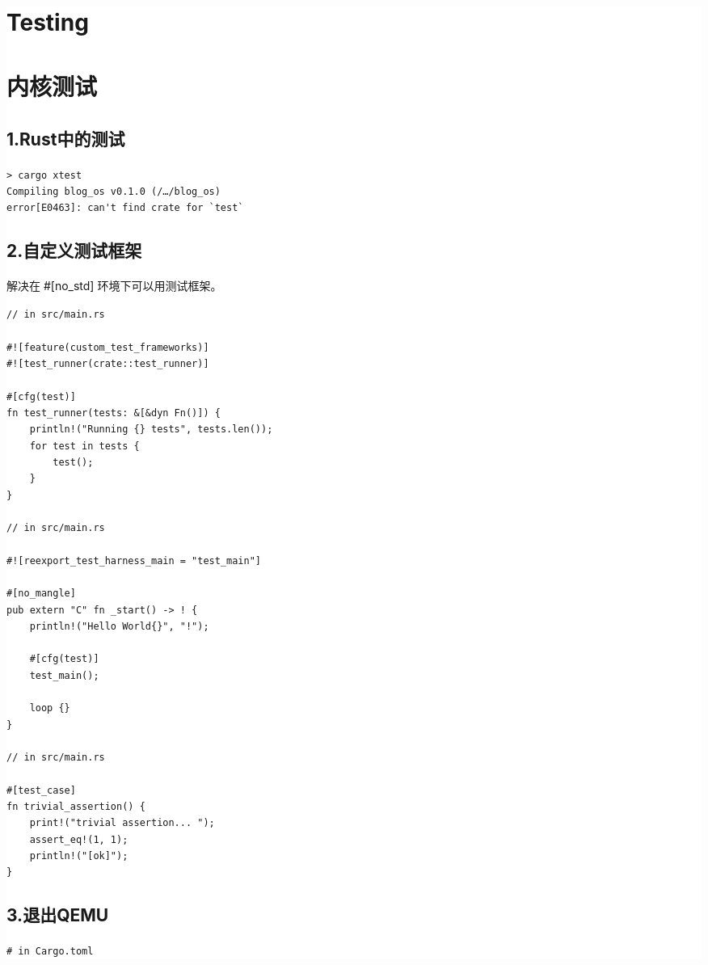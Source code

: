 # Testing
# 内核测试

## 1.Rust中的测试

    > cargo xtest
    Compiling blog_os v0.1.0 (/…/blog_os)
    error[E0463]: can't find crate for `test`

## 2.自定义测试框架

解决在 #[no_std] 环境下可以用测试框架。

    // in src/main.rs

    #![feature(custom_test_frameworks)]
    #![test_runner(crate::test_runner)]

    #[cfg(test)]
    fn test_runner(tests: &[&dyn Fn()]) {
        println!("Running {} tests", tests.len());
        for test in tests {
            test();
        }
    }

    // in src/main.rs

    #![reexport_test_harness_main = "test_main"]

    #[no_mangle]
    pub extern "C" fn _start() -> ! {
        println!("Hello World{}", "!");

        #[cfg(test)]
        test_main();

        loop {}
    }

    // in src/main.rs

    #[test_case]
    fn trivial_assertion() {
        print!("trivial assertion... ");
        assert_eq!(1, 1);
        println!("[ok]");
    }

## 3.退出QEMU
    # in Cargo.toml
